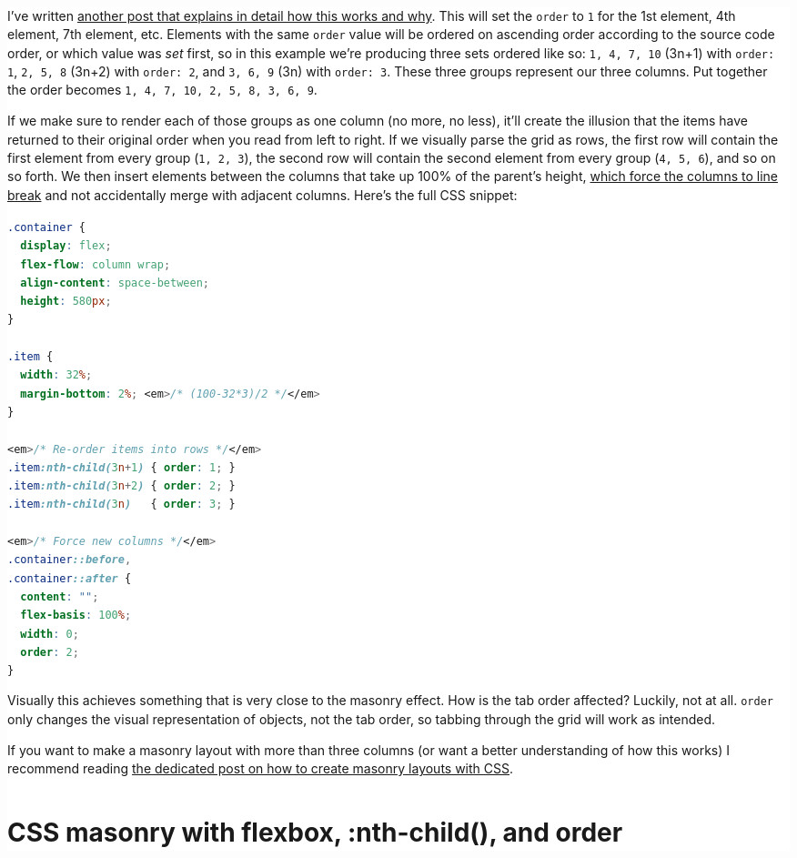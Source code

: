 I’ve written [another post that explains in detail how this works and why](https://tobiasahlin.com/blog/masonry-with-css/). This will set the `order` to `1` for the 1st element, 4th element, 7th element, etc. Elements with the same `order` value will be ordered on ascending order according to the source code order, or which value was *set* first, so in this example we’re producing three sets ordered like so: `1, 4, 7, 10` (3n+1) with `order: 1`, `2, 5, 8` (3n+2) with `order: 2`, and `3, 6, 9` (3n) with `order: 3`. These three groups represent our three columns. Put together the order becomes `1, 4, 7, 10, 2, 5, 8, 3, 6, 9`.

If we make sure to render each of those groups as one column (no more, no less), it’ll create the illusion that the items have returned to their original order when you read from left to right. If we visually parse the grid as rows, the first row will contain the first element from every group (`1, 2, 3`), the second row will contain the second element from every group (`4, 5, 6`), and so on so forth. We then insert elements between the columns that take up 100% of the parent’s height, [which force the columns to line break](https://tobiasahlin.com/blog/flexbox-break-to-new-row/) and not accidentally merge with adjacent columns. Here’s the full CSS snippet:

```css
.container {
  display: flex;
  flex-flow: column wrap;
  align-content: space-between;
  height: 580px;
}

.item {
  width: 32%;
  margin-bottom: 2%; <em>/* (100-32*3)/2 */</em>
}

<em>/* Re-order items into rows */</em>
.item:nth-child(3n+1) { order: 1; }
.item:nth-child(3n+2) { order: 2; }
.item:nth-child(3n)   { order: 3; }

<em>/* Force new columns */</em>
.container::before,
.container::after {
  content: "";
  flex-basis: 100%;
  width: 0;
  order: 2;
}

```

Visually this achieves something that is very close to the masonry effect. How is the tab order affected? Luckily, not at all. `order` only changes the visual representation of objects, not the tab order, so tabbing through the grid will work as intended.

If you want to make a masonry layout with more than three columns (or want a better understanding of how this works) I recommend reading [the dedicated post on how to create masonry layouts with CSS](https://tobiasahlin.com/blog/masonry-with-css/).

# CSS masonry with flexbox, :nth-child(), and order
